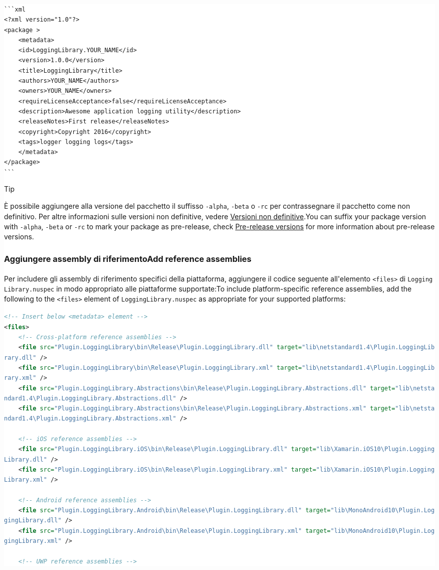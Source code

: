     ```xml
    <?xml version="1.0"?>
    <package >
        <metadata>
        <id>LoggingLibrary.YOUR_NAME</id>
        <version>1.0.0</version>
        <title>LoggingLibrary</title>
        <authors>YOUR_NAME</authors>
        <owners>YOUR_NAME</owners>
        <requireLicenseAcceptance>false</requireLicenseAcceptance>
        <description>Awesome application logging utility</description>
        <releaseNotes>First release</releaseNotes>
        <copyright>Copyright 2016</copyright>
        <tags>logger logging logs</tags>
        </metadata>
    </package>
    ```

> [!Tip]
> <span data-ttu-id="90b3d-154">È possibile aggiungere alla versione del pacchetto il suffisso `-alpha`, `-beta` o `-rc` per contrassegnare il pacchetto come non definitivo. Per altre informazioni sulle versioni non definitive, vedere [Versioni non definitive](../create-packages/prerelease-packages.md).</span><span class="sxs-lookup"><span data-stu-id="90b3d-154">You can suffix your package version with `-alpha`, `-beta` or `-rc` to mark your package as pre-release, check [Pre-release versions](../create-packages/prerelease-packages.md) for more information about pre-release versions.</span></span>

### <a name="add-reference-assemblies"></a><span data-ttu-id="90b3d-155">Aggiungere assembly di riferimento</span><span class="sxs-lookup"><span data-stu-id="90b3d-155">Add reference assemblies</span></span>

<span data-ttu-id="90b3d-156">Per includere gli assembly di riferimento specifici della piattaforma, aggiungere il codice seguente all'elemento `<files>` di `LoggingLibrary.nuspec` in modo appropriato alle piattaforme supportate:</span><span class="sxs-lookup"><span data-stu-id="90b3d-156">To include platform-specific reference assemblies, add the following to the `<files>` element of `LoggingLibrary.nuspec` as appropriate for your supported platforms:</span></span>

```xml
<!-- Insert below <metadata> element -->
<files>
    <!-- Cross-platform reference assemblies -->
    <file src="Plugin.LoggingLibrary\bin\Release\Plugin.LoggingLibrary.dll" target="lib\netstandard1.4\Plugin.LoggingLibrary.dll" />
    <file src="Plugin.LoggingLibrary\bin\Release\Plugin.LoggingLibrary.xml" target="lib\netstandard1.4\Plugin.LoggingLibrary.xml" />
    <file src="Plugin.LoggingLibrary.Abstractions\bin\Release\Plugin.LoggingLibrary.Abstractions.dll" target="lib\netstandard1.4\Plugin.LoggingLibrary.Abstractions.dll" />
    <file src="Plugin.LoggingLibrary.Abstractions\bin\Release\Plugin.LoggingLibrary.Abstractions.xml" target="lib\netstandard1.4\Plugin.LoggingLibrary.Abstractions.xml" />

    <!-- iOS reference assemblies -->
    <file src="Plugin.LoggingLibrary.iOS\bin\Release\Plugin.LoggingLibrary.dll" target="lib\Xamarin.iOS10\Plugin.LoggingLibrary.dll" />
    <file src="Plugin.LoggingLibrary.iOS\bin\Release\Plugin.LoggingLibrary.xml" target="lib\Xamarin.iOS10\Plugin.LoggingLibrary.xml" />

    <!-- Android reference assemblies -->
    <file src="Plugin.LoggingLibrary.Android\bin\Release\Plugin.LoggingLibrary.dll" target="lib\MonoAndroid10\Plugin.LoggingLibrary.dll" />
    <file src="Plugin.LoggingLibrary.Android\bin\Release\Plugin.LoggingLibrary.xml" target="lib\MonoAndroid10\Plugin.LoggingLibrary.xml" />

    <!-- UWP reference assemblies -->
```